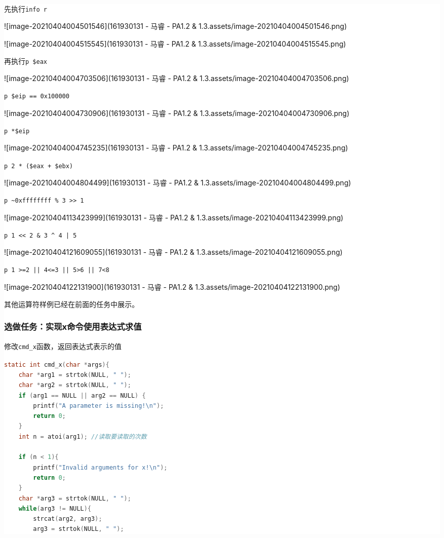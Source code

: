 先执行`info r`

![image-20210404004501546](161930131 - 马睿 - PA1.2 & 1.3.assets/image-20210404004501546.png)

![image-20210404004515545](161930131 - 马睿 - PA1.2 & 1.3.assets/image-20210404004515545.png)

再执行`p $eax`

![image-20210404004703506](161930131 - 马睿 - PA1.2 & 1.3.assets/image-20210404004703506.png)



`p $eip == 0x100000`

![image-20210404004730906](161930131 - 马睿 - PA1.2 & 1.3.assets/image-20210404004730906.png)



`p *$eip`

![image-20210404004745235](161930131 - 马睿 - PA1.2 & 1.3.assets/image-20210404004745235.png)



`p 2 * ($eax + $ebx)`

![image-20210404004804499](161930131 - 马睿 - PA1.2 & 1.3.assets/image-20210404004804499.png)



`p ~0xffffffff % 3 >> 1`

![image-20210404113423999](161930131 - 马睿 - PA1.2 & 1.3.assets/image-20210404113423999.png)



`p 1 << 2 & 3 ^ 4 | 5`

![image-20210404121609055](161930131 - 马睿 - PA1.2 & 1.3.assets/image-20210404121609055.png)



`p 1 >=2 || 4<=3 || 5>6 || 7<8`

![image-20210404122131900](161930131 - 马睿 - PA1.2 & 1.3.assets/image-20210404122131900.png)



其他运算符样例已经在前面的任务中展示。



### 选做任务：实现x命令使用表达式求值

修改`cmd_x`函数，返回表达式表示的值

```c
static int cmd_x(char *args){
    char *arg1 = strtok(NULL, " ");
  	char *arg2 = strtok(NULL, " ");
    if (arg1 == NULL || arg2 == NULL) {
        printf("A parameter is missing!\n");
        return 0;
    }
  	int n = atoi(arg1); //读取要读取的次数

  	if (n < 1){
    	printf("Invalid arguments for x!\n");
    	return 0;
  	}
   	char *arg3 = strtok(NULL, " ");
	while(arg3 != NULL){
		strcat(arg2, arg3);
		arg3 = strtok(NULL, " ");
```